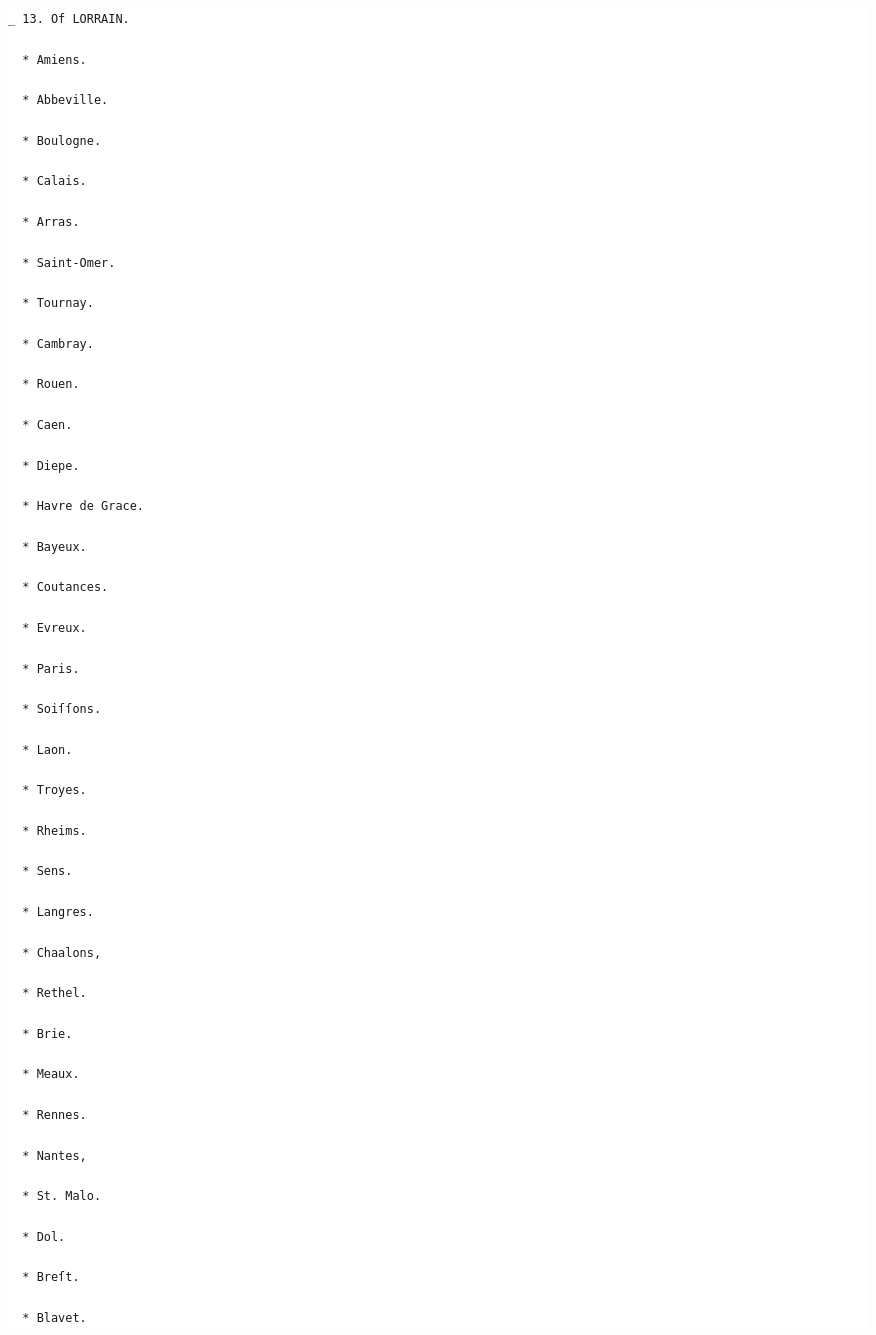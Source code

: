     _ 13. Of LORRAIN.

      * Amiens.

      * Abbeville.

      * Boulogne.

      * Calais.

      * Arras.

      * Saint-Omer.

      * Tournay.

      * Cambray.

      * Rouen.

      * Caen.

      * Diepe.

      * Havre de Grace.

      * Bayeux.

      * Coutances.

      * Evreux.

      * Paris.

      * Soiſſons.

      * Laon.

      * Troyes.

      * Rheims.

      * Sens.

      * Langres.

      * Chaalons,

      * Rethel.

      * Brie.

      * Meaux.

      * Rennes.

      * Nantes,

      * St. Malo.

      * Dol.

      * Breſt.

      * Blavet.
